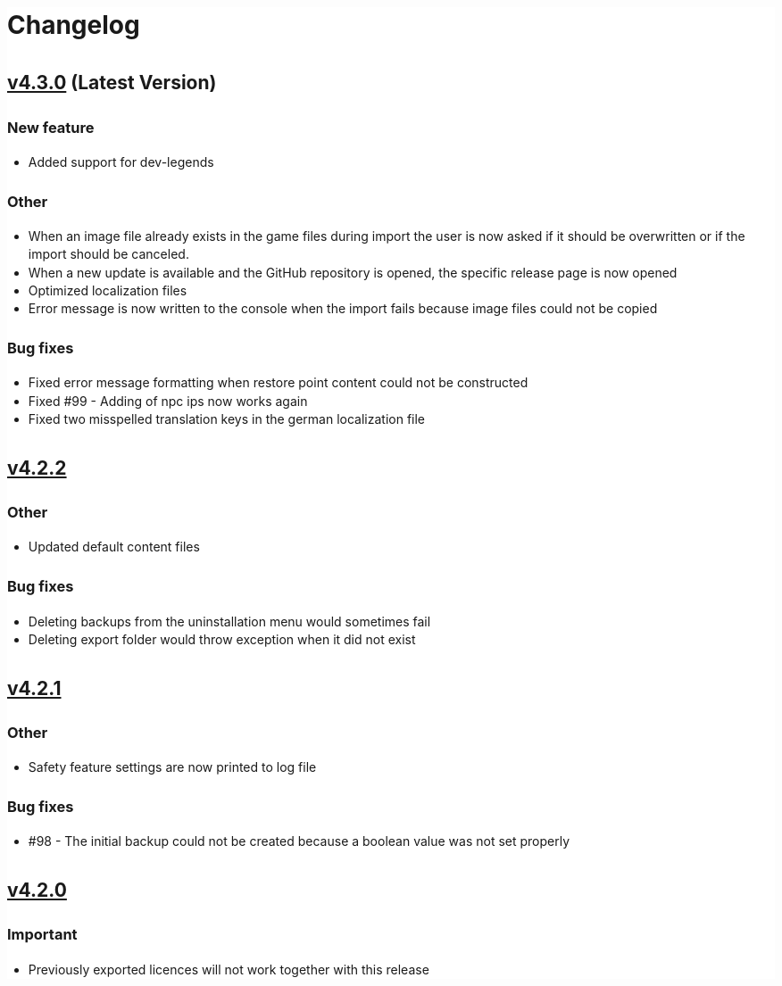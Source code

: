 # Changelog

## [v4.3.0](https://github.com/LMH01/MGT2_Mod_Tool/releases/tag/v4.3.0) (Latest Version)

### New feature
- Added support for dev-legends

### Other
- When an image file already exists in the game files during import the user is now asked if it should be overwritten or if the import should be canceled.
- When a new update is available and the GitHub repository is opened, the specific release page is now opened
- Optimized localization files
- Error message is now written to the console when the import fails because image files could not be copied

### Bug fixes
- Fixed error message formatting when restore point content could not be constructed
- Fixed #99 - Adding of npc ips now works again
- Fixed two misspelled translation keys in the german localization file

## [v4.2.2](https://github.com/LMH01/MGT2_Mod_Tool/releases/tag/v4.2.2)

### Other
- Updated default content files

### Bug fixes
- Deleting backups from the uninstallation menu would sometimes fail
- Deleting export folder would throw exception when it did not exist

## [v4.2.1](https://github.com/LMH01/MGT2_Mod_Tool/releases/tag/v4.2.1)

### Other
- Safety feature settings are now printed to log file

### Bug fixes
- #98 - The initial backup could not be created because a boolean value was not set properly

## [v4.2.0](https://github.com/LMH01/MGT2_Mod_Tool/releases/tag/v4.2.0)

### Important
- Previously exported licences will not work together with this release
